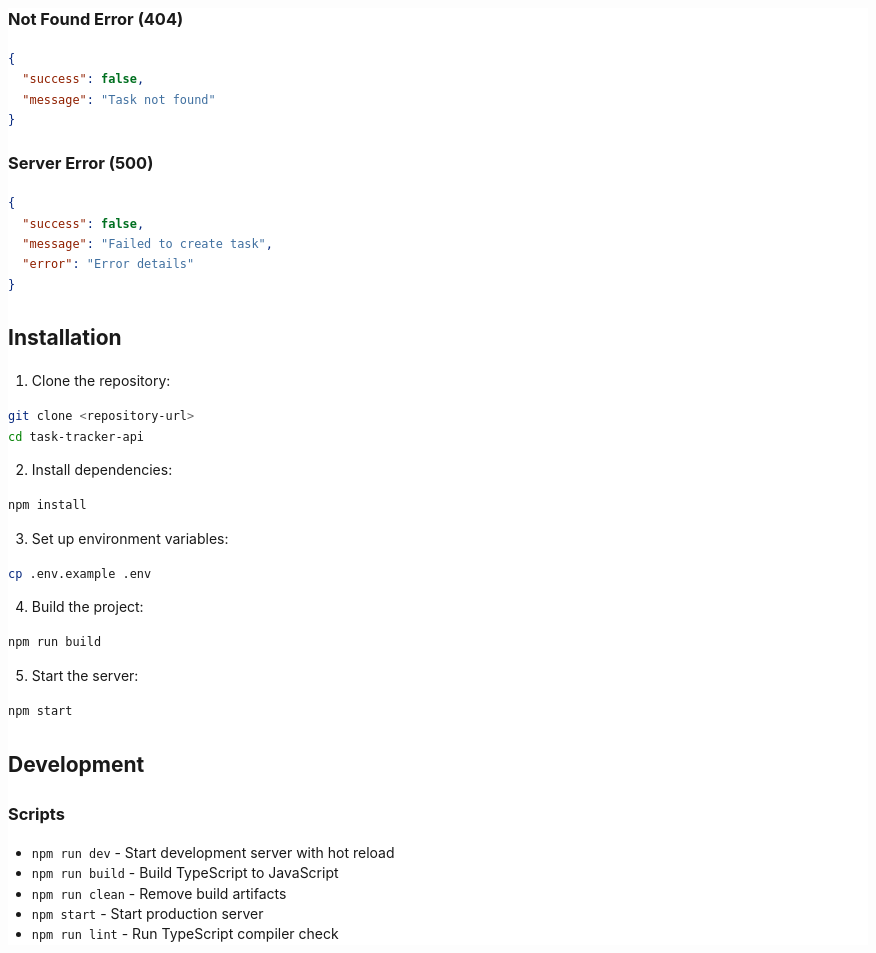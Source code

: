 ### Not Found Error (404)
```json
{
  "success": false,
  "message": "Task not found"
}
```

### Server Error (500)
```json
{
  "success": false,
  "message": "Failed to create task",
  "error": "Error details"
}
```

## Installation

1. Clone the repository:
```bash
git clone <repository-url>
cd task-tracker-api
```

2. Install dependencies:
```bash
npm install
```

3. Set up environment variables:
```bash
cp .env.example .env
```

4. Build the project:
```bash
npm run build
```

5. Start the server:
```bash
npm start
```

## Development

### Scripts

- `npm run dev` - Start development server with hot reload
- `npm run build` - Build TypeScript to JavaScript
- `npm run clean` - Remove build artifacts
- `npm start` - Start production server
- `npm run lint` - Run TypeScript compiler check

